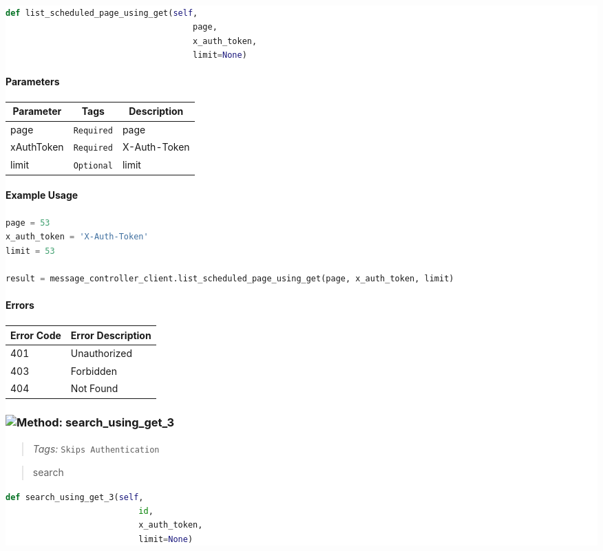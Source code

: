```python
def list_scheduled_page_using_get(self,
                                      page,
                                      x_auth_token,
                                      limit=None)
```

#### Parameters

| Parameter | Tags | Description |
|-----------|------|-------------|
| page |  ``` Required ```  | page |
| xAuthToken |  ``` Required ```  | X-Auth-Token |
| limit |  ``` Optional ```  | limit |



#### Example Usage

```python
page = 53
x_auth_token = 'X-Auth-Token'
limit = 53

result = message_controller_client.list_scheduled_page_using_get(page, x_auth_token, limit)

```

#### Errors

| Error Code | Error Description |
|------------|-------------------|
| 401 | Unauthorized |
| 403 | Forbidden |
| 404 | Not Found |




### <a name="search_using_get_3"></a>![Method: ](https://apidocs.io/img/method.png ".MessageController.search_using_get_3") search_using_get_3

> *Tags:*  ``` Skips Authentication ``` 

> search

```python
def search_using_get_3(self,
                           id,
                           x_auth_token,
                           limit=None)
```
